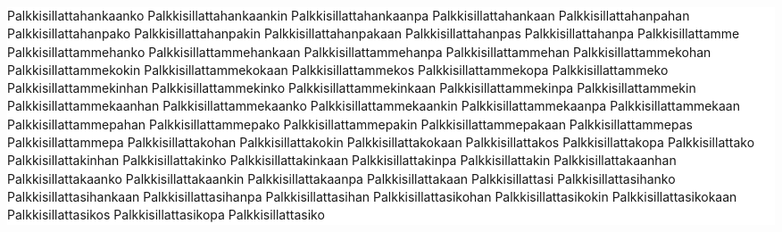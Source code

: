 Palkkisillattahankaanko
Palkkisillattahankaankin
Palkkisillattahankaanpa
Palkkisillattahankaan
Palkkisillattahanpahan
Palkkisillattahanpako
Palkkisillattahanpakin
Palkkisillattahanpakaan
Palkkisillattahanpas
Palkkisillattahanpa
Palkkisillattamme
Palkkisillattammehanko
Palkkisillattammehankaan
Palkkisillattammehanpa
Palkkisillattammehan
Palkkisillattammekohan
Palkkisillattammekokin
Palkkisillattammekokaan
Palkkisillattammekos
Palkkisillattammekopa
Palkkisillattammeko
Palkkisillattammekinhan
Palkkisillattammekinko
Palkkisillattammekinkaan
Palkkisillattammekinpa
Palkkisillattammekin
Palkkisillattammekaanhan
Palkkisillattammekaanko
Palkkisillattammekaankin
Palkkisillattammekaanpa
Palkkisillattammekaan
Palkkisillattammepahan
Palkkisillattammepako
Palkkisillattammepakin
Palkkisillattammepakaan
Palkkisillattammepas
Palkkisillattammepa
Palkkisillattakohan
Palkkisillattakokin
Palkkisillattakokaan
Palkkisillattakos
Palkkisillattakopa
Palkkisillattako
Palkkisillattakinhan
Palkkisillattakinko
Palkkisillattakinkaan
Palkkisillattakinpa
Palkkisillattakin
Palkkisillattakaanhan
Palkkisillattakaanko
Palkkisillattakaankin
Palkkisillattakaanpa
Palkkisillattakaan
Palkkisillattasi
Palkkisillattasihanko
Palkkisillattasihankaan
Palkkisillattasihanpa
Palkkisillattasihan
Palkkisillattasikohan
Palkkisillattasikokin
Palkkisillattasikokaan
Palkkisillattasikos
Palkkisillattasikopa
Palkkisillattasiko